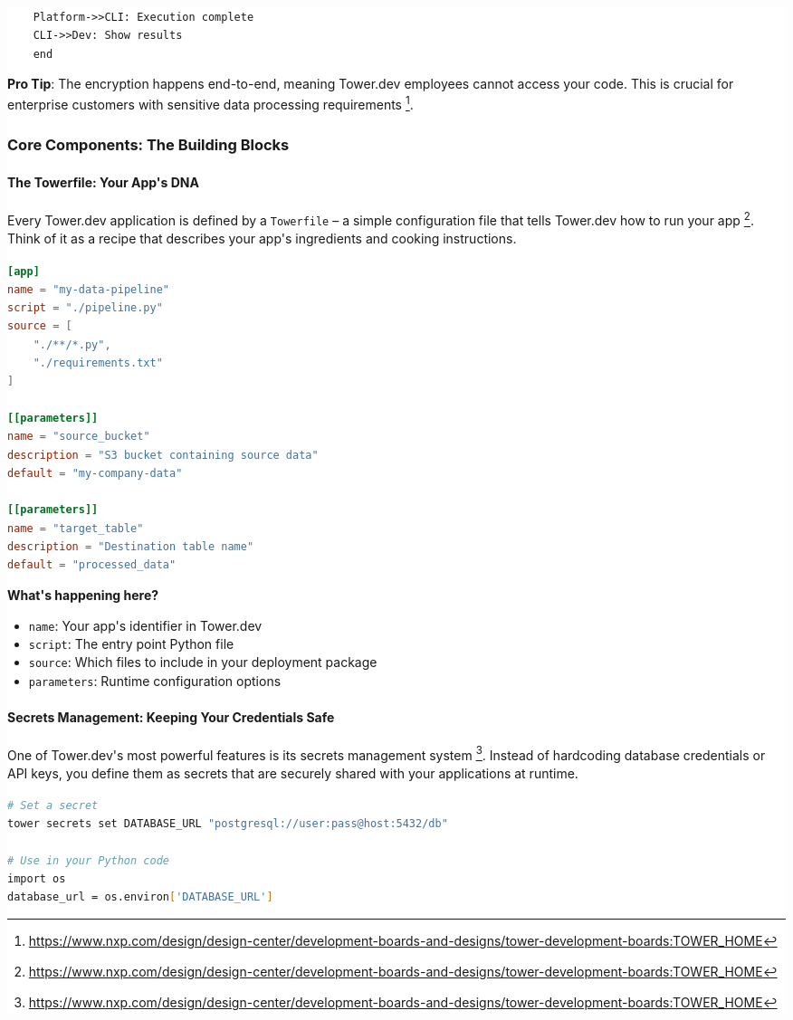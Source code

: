 ```mermaid
    Platform->>CLI: Execution complete
    CLI->>Dev: Show results
    end
```

**Pro Tip**: The encryption happens end-to-end, meaning Tower.dev employees cannot access your code. This is crucial for enterprise customers with sensitive data processing requirements [^4].

### Core Components: The Building Blocks

#### The Towerfile: Your App's DNA

Every Tower.dev application is defined by a `Towerfile` – a simple configuration file that tells Tower.dev how to run your app [^4]. Think of it as a recipe that describes your app's ingredients and cooking instructions.

```toml
[app]
name = "my-data-pipeline"
script = "./pipeline.py"
source = [
    "./**/*.py",
    "./requirements.txt"
]

[[parameters]]
name = "source_bucket"
description = "S3 bucket containing source data"
default = "my-company-data"

[[parameters]]
name = "target_table"
description = "Destination table name"
default = "processed_data"
```

**What's happening here?**

- `name`: Your app's identifier in Tower.dev
- `script`: The entry point Python file
- `source`: Which files to include in your deployment package
- `parameters`: Runtime configuration options


#### Secrets Management: Keeping Your Credentials Safe

One of Tower.dev's most powerful features is its secrets management system [^4]. Instead of hardcoding database credentials or API keys, you define them as secrets that are securely shared with your applications at runtime.

```bash
# Set a secret
tower secrets set DATABASE_URL "postgresql://user:pass@host:5432/db"

# Use in your Python code
import os
database_url = os.environ['DATABASE_URL']
```


[^1]: https://tower.dev
[^2]: https://docs.tower.dev/docs/intro
[^3]: https://docs.tower.dev/docs/architecture/how-tower-works
[^4]: https://www.nxp.com/design/design-center/development-boards-and-designs/tower-development-boards:TOWER_HOME
[^5]: https://www.cbinsights.com/company/tower-30/alternatives-competitors
[^6]: https://pypi.org/project/tower/
[^7]: https://tower.dev/solutions/dlthub
[^8]: https://devforum.roblox.com/t/an-in-depth-guide-to-a-tower-defense-game-part-1/3019857
[^9]: https://dev.to/adityabhuyan/understanding-serverless-architecture-and-its-impact-on-full-stack-development-2f0l
[^10]: https://pola.rs/posts/benchmark-energy-performance/
[^11]: https://github.com/lasuillard/serverless-python-examples
[^12]: https://www.astera.com/type/blog/etl-testing-tools/
[^13]: https://ruhr.agency/en/blog/six-reasons-for-a-data-lakehouse/
[^14]: https://docs.tower.dev/docs/examples/intro
[^15]: https://towerdev.substack.com/p/the-10x-data-team-at-taktile-enabled
[^16]: https://cseweb.ucsd.edu/classes/sp22/cse223B-a/tribbler/tower/index.html
[^17]: https://docs.tower.dev/docs/getting-started/quick-start
[^18]: https://www.dremio.com/blog/iceberg-data-lakehouse/
[^19]: https://docs.ansible.com/ansible-tower/latest/html/userguide/best_practices.html
[^20]: https://www.git-tower.com/blog/trunk-based-development
[^21]: https://docs.aws.amazon.com/controltower/latest/userguide/deployment.html
[^22]: https://www.restack.io/p/ai-frameworks-answer-python-data-engineering-frameworks-cat-ai
[^23]: https://www.git-tower.com/pricing
[^24]: https://www.getapp.com/it-management-software/a/tower/pricing/
[^25]: https://www.paddle.com/customers/how-tower-moved-to-subscriptions
[^26]: https://www.softwareadvice.co.nz/software/250564/tower
[^27]: https://www.trustradius.com/products/tower/pricing
[^28]: https://tower.dev/blog/hello-world
[^29]: https://pendriveapps.com/portable-python-portable-programming/
[^30]: https://gdevelop.io/game-example/free/tower-defense-war
[^31]: https://demirels-organization.gitbook.io/javascript-tutorial/class-inheritance/tower-defense-game-example
[^32]: https://github.com/opt-nc/tower-deploy-action